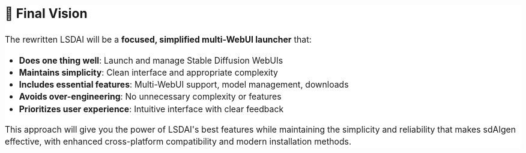 
## 🎯 **Final Vision**

The rewritten LSDAI will be a **focused, simplified multi-WebUI launcher** that:

- **Does one thing well**: Launch and manage Stable Diffusion WebUIs
- **Maintains simplicity**: Clean interface and appropriate complexity
- **Includes essential features**: Multi-WebUI support, model management, downloads
- **Avoids over-engineering**: No unnecessary complexity or features
- **Prioritizes user experience**: Intuitive interface with clear feedback

This approach will give you the power of LSDAI's best features while maintaining the simplicity and reliability that makes sdAIgen effective, with enhanced cross-platform compatibility and modern installation methods.